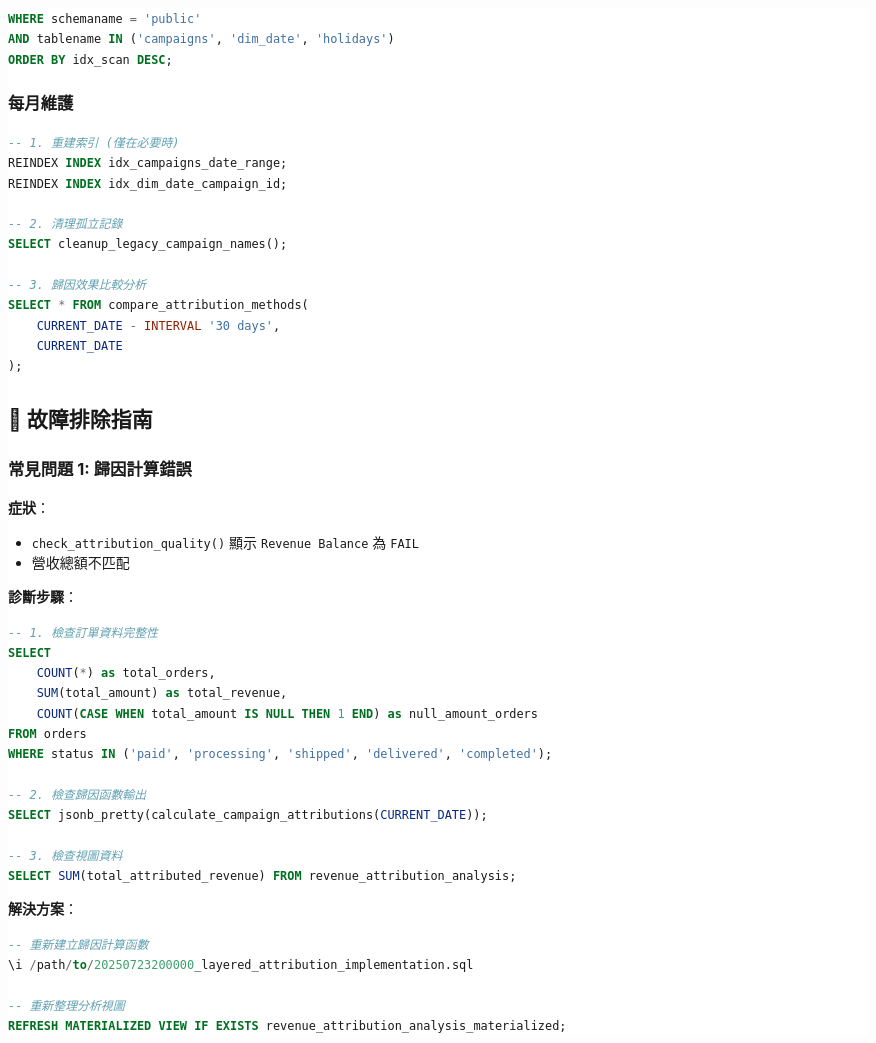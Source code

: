 ```sql
WHERE schemaname = 'public' 
AND tablename IN ('campaigns', 'dim_date', 'holidays')
ORDER BY idx_scan DESC;
```

### **每月維護**

```sql
-- 1. 重建索引 (僅在必要時)
REINDEX INDEX idx_campaigns_date_range;
REINDEX INDEX idx_dim_date_campaign_id;

-- 2. 清理孤立記錄
SELECT cleanup_legacy_campaign_names();

-- 3. 歸因效果比較分析
SELECT * FROM compare_attribution_methods(
    CURRENT_DATE - INTERVAL '30 days',
    CURRENT_DATE
);
```

## 🚨 故障排除指南

### **常見問題 1: 歸因計算錯誤**

**症狀**：
- `check_attribution_quality()` 顯示 `Revenue Balance` 為 `FAIL`
- 營收總額不匹配

**診斷步驟**：
```sql
-- 1. 檢查訂單資料完整性
SELECT 
    COUNT(*) as total_orders,
    SUM(total_amount) as total_revenue,
    COUNT(CASE WHEN total_amount IS NULL THEN 1 END) as null_amount_orders
FROM orders 
WHERE status IN ('paid', 'processing', 'shipped', 'delivered', 'completed');

-- 2. 檢查歸因函數輸出
SELECT jsonb_pretty(calculate_campaign_attributions(CURRENT_DATE));

-- 3. 檢查視圖資料
SELECT SUM(total_attributed_revenue) FROM revenue_attribution_analysis;
```

**解決方案**：
```sql
-- 重新建立歸因計算函數
\i /path/to/20250723200000_layered_attribution_implementation.sql

-- 重新整理分析視圖
REFRESH MATERIALIZED VIEW IF EXISTS revenue_attribution_analysis_materialized;
```
